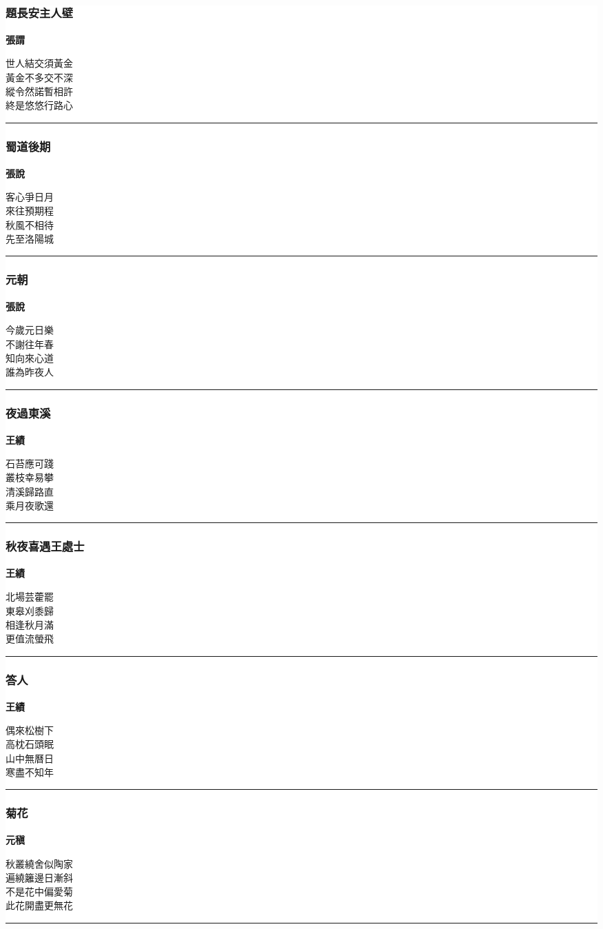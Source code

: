 ### 題長安主人壁
**張謂**

世人結交須黃金   
黃金不多交不深  
縱令然諾暫相許  
終是悠悠行路心  

---
### 蜀道後期
**張說**

客心爭日月  
來往預期程  
秋風不相待  
先至洛陽城  

---
### 元朝
**張說**

今歲元日樂  
不謝往年春  
知向來心道  
誰為昨夜人  

---
### 夜過東溪
**王績**

石苔應可踐  
叢枝幸易攀  
清溪歸路直  
乘月夜歌還  

---
### 秋夜喜遇王處士
**王績**

北場芸藿罷  
東皋刈黍歸  
相逢秋月滿  
更值流螢飛  

---
### 答人
**王績**

偶來松樹下  
高枕石頭眠  
山中無曆日  
寒盡不知年  

---
### 菊花  
**元稹**  

秋叢繞舍似陶家  
遍繞籬邊日漸斜  
不是花中偏愛菊  
此花開盡更無花  

---
